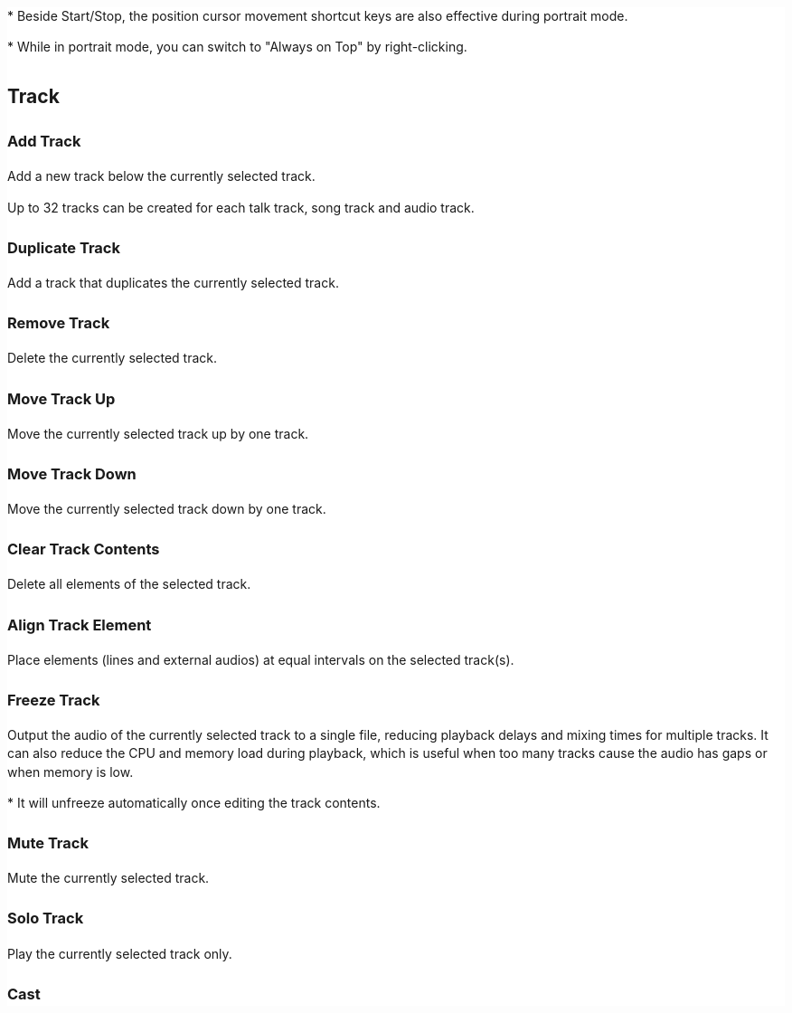 \* Beside Start/Stop, the position cursor movement shortcut keys are also effective during portrait mode.

\* While in portrait mode, you can switch to "Always on Top" by right-clicking.

## Track

### Add Track

Add a new track below the currently selected track.

Up to 32 tracks can be created for each talk track, song track and audio track.

### Duplicate Track

Add a track that duplicates the currently selected track.

### Remove Track

Delete the currently selected track.

### Move Track Up

Move the currently selected track up by one track.

### Move Track Down

Move the currently selected track down by one track.

### Clear Track Contents

Delete all elements of the selected track.

### Align Track Element

Place elements (lines and external audios) at equal intervals on the selected track(s).

### Freeze Track

Output the audio of the currently selected track to a single file, reducing playback delays and mixing times for multiple tracks. It can also reduce the CPU and memory load during playback, which is useful when too many tracks cause the audio has gaps or when memory is low.

\* It will unfreeze automatically once editing the track contents.

### Mute Track

Mute the currently selected track.

### Solo Track

Play the currently selected track only.

### Cast
